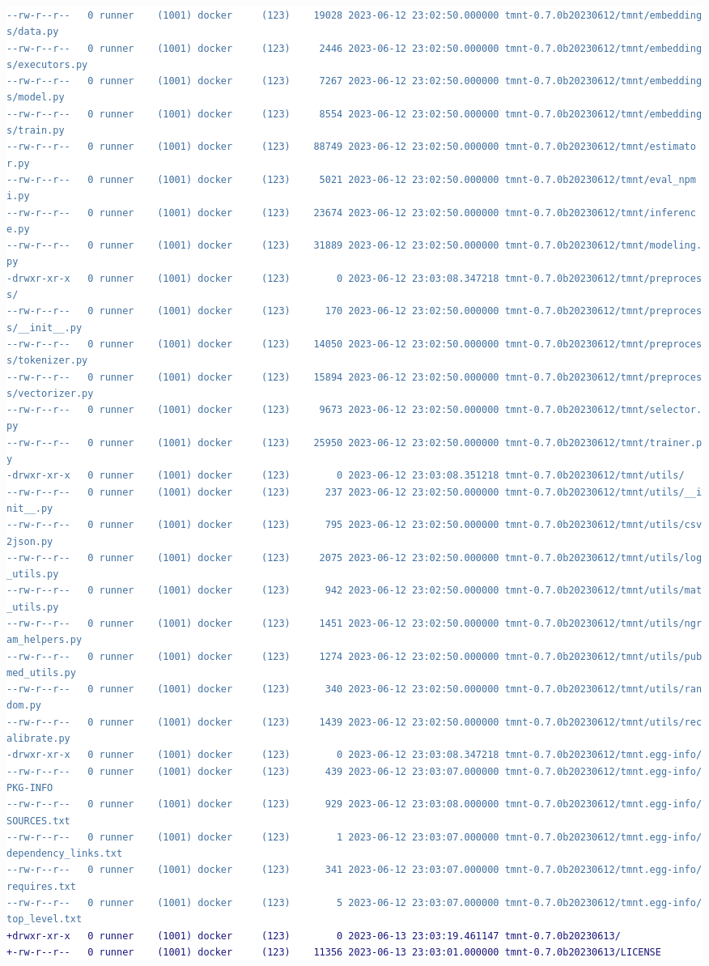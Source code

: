 ```diff
--rw-r--r--   0 runner    (1001) docker     (123)    19028 2023-06-12 23:02:50.000000 tmnt-0.7.0b20230612/tmnt/embeddings/data.py
--rw-r--r--   0 runner    (1001) docker     (123)     2446 2023-06-12 23:02:50.000000 tmnt-0.7.0b20230612/tmnt/embeddings/executors.py
--rw-r--r--   0 runner    (1001) docker     (123)     7267 2023-06-12 23:02:50.000000 tmnt-0.7.0b20230612/tmnt/embeddings/model.py
--rw-r--r--   0 runner    (1001) docker     (123)     8554 2023-06-12 23:02:50.000000 tmnt-0.7.0b20230612/tmnt/embeddings/train.py
--rw-r--r--   0 runner    (1001) docker     (123)    88749 2023-06-12 23:02:50.000000 tmnt-0.7.0b20230612/tmnt/estimator.py
--rw-r--r--   0 runner    (1001) docker     (123)     5021 2023-06-12 23:02:50.000000 tmnt-0.7.0b20230612/tmnt/eval_npmi.py
--rw-r--r--   0 runner    (1001) docker     (123)    23674 2023-06-12 23:02:50.000000 tmnt-0.7.0b20230612/tmnt/inference.py
--rw-r--r--   0 runner    (1001) docker     (123)    31889 2023-06-12 23:02:50.000000 tmnt-0.7.0b20230612/tmnt/modeling.py
-drwxr-xr-x   0 runner    (1001) docker     (123)        0 2023-06-12 23:03:08.347218 tmnt-0.7.0b20230612/tmnt/preprocess/
--rw-r--r--   0 runner    (1001) docker     (123)      170 2023-06-12 23:02:50.000000 tmnt-0.7.0b20230612/tmnt/preprocess/__init__.py
--rw-r--r--   0 runner    (1001) docker     (123)    14050 2023-06-12 23:02:50.000000 tmnt-0.7.0b20230612/tmnt/preprocess/tokenizer.py
--rw-r--r--   0 runner    (1001) docker     (123)    15894 2023-06-12 23:02:50.000000 tmnt-0.7.0b20230612/tmnt/preprocess/vectorizer.py
--rw-r--r--   0 runner    (1001) docker     (123)     9673 2023-06-12 23:02:50.000000 tmnt-0.7.0b20230612/tmnt/selector.py
--rw-r--r--   0 runner    (1001) docker     (123)    25950 2023-06-12 23:02:50.000000 tmnt-0.7.0b20230612/tmnt/trainer.py
-drwxr-xr-x   0 runner    (1001) docker     (123)        0 2023-06-12 23:03:08.351218 tmnt-0.7.0b20230612/tmnt/utils/
--rw-r--r--   0 runner    (1001) docker     (123)      237 2023-06-12 23:02:50.000000 tmnt-0.7.0b20230612/tmnt/utils/__init__.py
--rw-r--r--   0 runner    (1001) docker     (123)      795 2023-06-12 23:02:50.000000 tmnt-0.7.0b20230612/tmnt/utils/csv2json.py
--rw-r--r--   0 runner    (1001) docker     (123)     2075 2023-06-12 23:02:50.000000 tmnt-0.7.0b20230612/tmnt/utils/log_utils.py
--rw-r--r--   0 runner    (1001) docker     (123)      942 2023-06-12 23:02:50.000000 tmnt-0.7.0b20230612/tmnt/utils/mat_utils.py
--rw-r--r--   0 runner    (1001) docker     (123)     1451 2023-06-12 23:02:50.000000 tmnt-0.7.0b20230612/tmnt/utils/ngram_helpers.py
--rw-r--r--   0 runner    (1001) docker     (123)     1274 2023-06-12 23:02:50.000000 tmnt-0.7.0b20230612/tmnt/utils/pubmed_utils.py
--rw-r--r--   0 runner    (1001) docker     (123)      340 2023-06-12 23:02:50.000000 tmnt-0.7.0b20230612/tmnt/utils/random.py
--rw-r--r--   0 runner    (1001) docker     (123)     1439 2023-06-12 23:02:50.000000 tmnt-0.7.0b20230612/tmnt/utils/recalibrate.py
-drwxr-xr-x   0 runner    (1001) docker     (123)        0 2023-06-12 23:03:08.347218 tmnt-0.7.0b20230612/tmnt.egg-info/
--rw-r--r--   0 runner    (1001) docker     (123)      439 2023-06-12 23:03:07.000000 tmnt-0.7.0b20230612/tmnt.egg-info/PKG-INFO
--rw-r--r--   0 runner    (1001) docker     (123)      929 2023-06-12 23:03:08.000000 tmnt-0.7.0b20230612/tmnt.egg-info/SOURCES.txt
--rw-r--r--   0 runner    (1001) docker     (123)        1 2023-06-12 23:03:07.000000 tmnt-0.7.0b20230612/tmnt.egg-info/dependency_links.txt
--rw-r--r--   0 runner    (1001) docker     (123)      341 2023-06-12 23:03:07.000000 tmnt-0.7.0b20230612/tmnt.egg-info/requires.txt
--rw-r--r--   0 runner    (1001) docker     (123)        5 2023-06-12 23:03:07.000000 tmnt-0.7.0b20230612/tmnt.egg-info/top_level.txt
+drwxr-xr-x   0 runner    (1001) docker     (123)        0 2023-06-13 23:03:19.461147 tmnt-0.7.0b20230613/
+-rw-r--r--   0 runner    (1001) docker     (123)    11356 2023-06-13 23:03:01.000000 tmnt-0.7.0b20230613/LICENSE
```